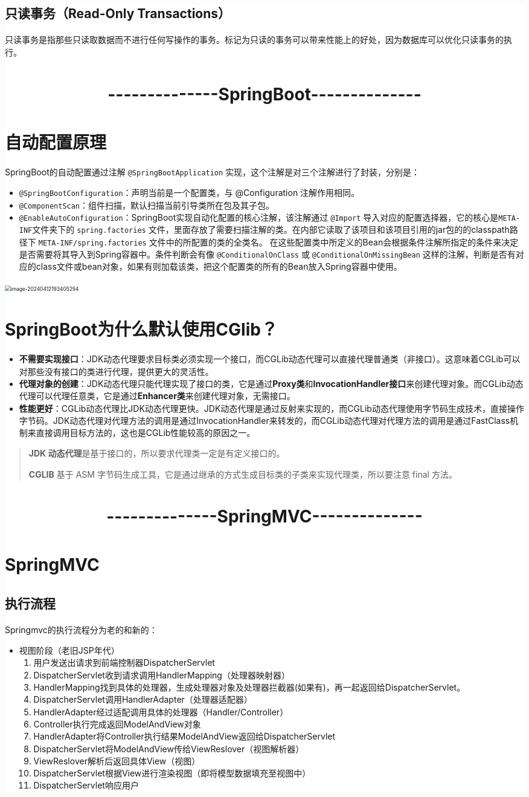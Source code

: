 ## 只读事务（Read-Only Transactions）

只读事务是指那些只读取数据而不进行任何写操作的事务。标记为只读的事务可以带来性能上的好处，因为数据库可以优化只读事务的执行。

# <div align="center">--------------SpringBoot--------------</div>

# 自动配置原理

SpringBoot的自动配置通过注解 `@SpringBootApplication` 实现，这个注解是对三个注解进行了封装，分别是：

- `@SpringBootConfiguration`：声明当前是一个配置类，与 @Configuration 注解作用相同。
- `@ComponentScan`：组件扫描，默认扫描当前引导类所在包及其子包。
- `@EnableAutoConfiguration`：SpringBoot实现自动化配置的核心注解，该注解通过 `@Import` 导入对应的配置选择器，它的核心是`META-INF`文件夹下的 `spring.factories` 文件，里面存放了需要扫描注解的类。在内部它读取了该项目和该项目引用的jar包的的classpath路径下 `META-INF/spring.factories` 文件中的所配置的类的全类名。 在这些配置类中所定义的Bean会根据条件注解所指定的条件来决定是否需要将其导入到Spring容器中。条件判断会有像 `@ConditionalOnClass` 或 `@ConditionalOnMissingBean` 这样的注解，判断是否有对应的class文件或bean对象，如果有则加载该类，把这个配置类的所有的Bean放入Spring容器中使用。

<img src="https://cdn.jsdelivr.net/gh/01Petard/imageURL@main/img/202404121934450.png" alt="image-20240412193405294" style="zoom: 60%;" />

# SpringBoot为什么默认使用CGlib？

- **不需要实现接口**：JDK动态代理要求目标类必须实现一个接口，而CGLib动态代理可以直接代理普通类（非接口）。这意味着CGLib可以对那些没有接口的类进行代理，提供更大的灵活性。
- **代理对象的创建**：JDK动态代理只能代理实现了接口的类，它是通过**Proxy类**和**lnvocationHandler接口**来创建代理对象。而CGLib动态代理可以代理任意类，它是通过**Enhancer类**来创建代理对象，无需接口。
- **性能更好**：CGLib动态代理比JDK动态代理更快。JDK动态代理是通过反射来实现的，而CGLib动态代理使用字节码生成技术，直接操作字节码。JDK动态代理对代理方法的调用是通过InvocationHandler来转发的，而CGLib动态代理对代理方法的调用是通过FastClass机制来直接调用目标方法的，这也是CGLib性能较高的原因之一。

> **JDK 动态代理**是基于接口的，所以要求代理类一定是有定义接口的。
>
> **CGLIB** 基于 ASM 字节码生成工具，它是通过继承的方式生成目标类的子类来实现代理类，所以要注意 final 方法。

# <div align="center">--------------SpringMVC--------------</div>

# SpringMVC

## 执行流程

Springmvc的执行流程分为老的和新的：

- 视图阶段（老旧JSP年代）
  1. 用户发送出请求到前端控制器DispatcherServlet
  2. DispatcherServlet收到请求调用HandlerMapping（处理器映射器）
  3. HandlerMapping找到具体的处理器，生成处理器对象及处理器拦截器(如果有)，再一起返回给DispatcherServlet。
  4. DispatcherServlet调用HandlerAdapter（处理器适配器）
  5. HandlerAdapter经过适配调用具体的处理器（Handler/Controller）
  6. Controller执行完成返回ModelAndView对象
  7. HandlerAdapter将Controller执行结果ModelAndView返回给DispatcherServlet
  8. DispatcherServlet将ModelAndView传给ViewReslover（视图解析器）
  9. ViewReslover解析后返回具体View（视图）
  10. DispatcherServlet根据View进行渲染视图（即将模型数据填充至视图中）
  11. DispatcherServlet响应用户

